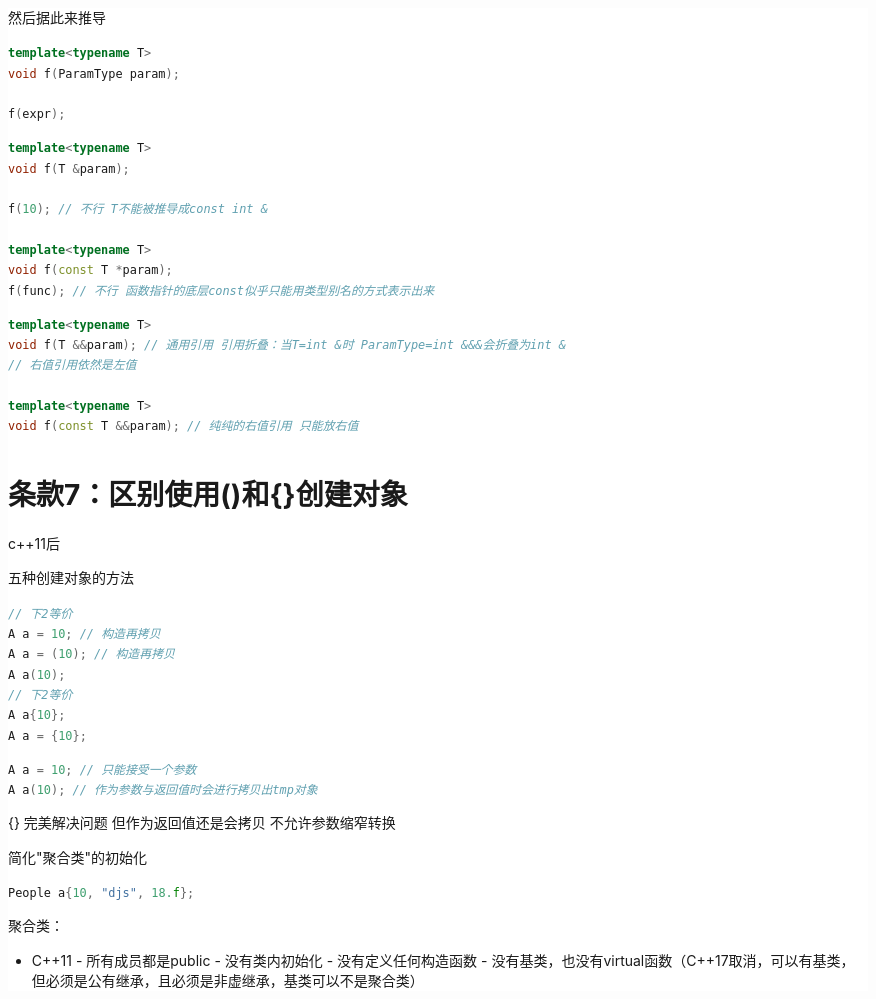 然后据此来推导
```cpp
template<typename T>
void f(ParamType param);

f(expr);
```

```cpp
template<typename T>
void f(T &param);

f(10); // 不行 T不能被推导成const int &

template<typename T>
void f(const T *param);
f(func); // 不行 函数指针的底层const似乎只能用类型别名的方式表示出来
```

```cpp
template<typename T>
void f(T &&param); // 通用引用 引用折叠：当T=int &时 ParamType=int &&&会折叠为int &
// 右值引用依然是左值

template<typename T>
void f(const T &&param); // 纯纯的右值引用 只能放右值
```

# 条款7：区别使用()和{}创建对象
c++11后

五种创建对象的方法
```cpp
// 下2等价
A a = 10; // 构造再拷贝 
A a = (10); // 构造再拷贝 
A a(10);
// 下2等价
A a{10};
A a = {10};

```

```cpp
A a = 10; // 只能接受一个参数
A a(10); // 作为参数与返回值时会进行拷贝出tmp对象
```
{} 完美解决问题 但作为返回值还是会拷贝 不允许参数缩窄转换

简化"聚合类"的初始化
```cpp
People a{10, "djs", 18.f};
```

聚合类：
- C++11
        - 所有成员都是public
        - 没有类内初始化
        - 没有定义任何构造函数
        - 没有基类，也没有virtual函数（C++17取消，可以有基类，但必须是公有继承，且必须是非虚继承，基类可以不是聚合类）
